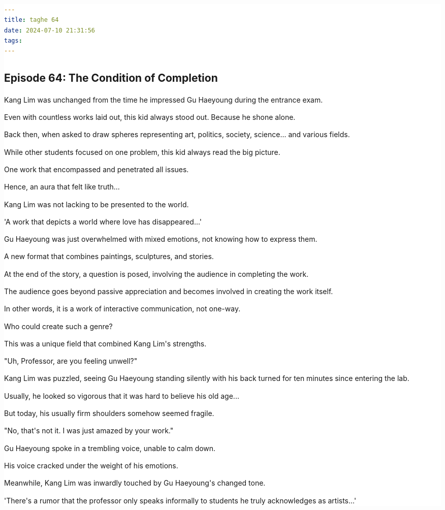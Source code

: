 ```yaml
---
title: taghe 64
date: 2024-07-10 21:31:56
tags:
---
```



## Episode 64: The Condition of Completion

Kang Lim was unchanged from the time he impressed Gu Haeyoung during the entrance exam.

Even with countless works laid out, this kid always stood out. Because he shone alone.

Back then, when asked to draw spheres representing art, politics, society, science... and various fields.

While other students focused on one problem, this kid always read the big picture.

One work that encompassed and penetrated all issues.

Hence, an aura that felt like truth...

Kang Lim was not lacking to be presented to the world.

'A work that depicts a world where love has disappeared...'

Gu Haeyoung was just overwhelmed with mixed emotions, not knowing how to express them.

A new format that combines paintings, sculptures, and stories.

At the end of the story, a question is posed, involving the audience in completing the work.

The audience goes beyond passive appreciation and becomes involved in creating the work itself.

In other words, it is a work of interactive communication, not one-way.

Who could create such a genre?

This was a unique field that combined Kang Lim's strengths.

"Uh, Professor, are you feeling unwell?"

Kang Lim was puzzled, seeing Gu Haeyoung standing silently with his back turned for ten minutes since entering the lab.

Usually, he looked so vigorous that it was hard to believe his old age...

But today, his usually firm shoulders somehow seemed fragile.

"No, that's not it. I was just amazed by your work."

Gu Haeyoung spoke in a trembling voice, unable to calm down.

His voice cracked under the weight of his emotions.

Meanwhile, Kang Lim was inwardly touched by Gu Haeyoung's changed tone.

'There's a rumor that the professor only speaks informally to students he truly acknowledges as artists...'

